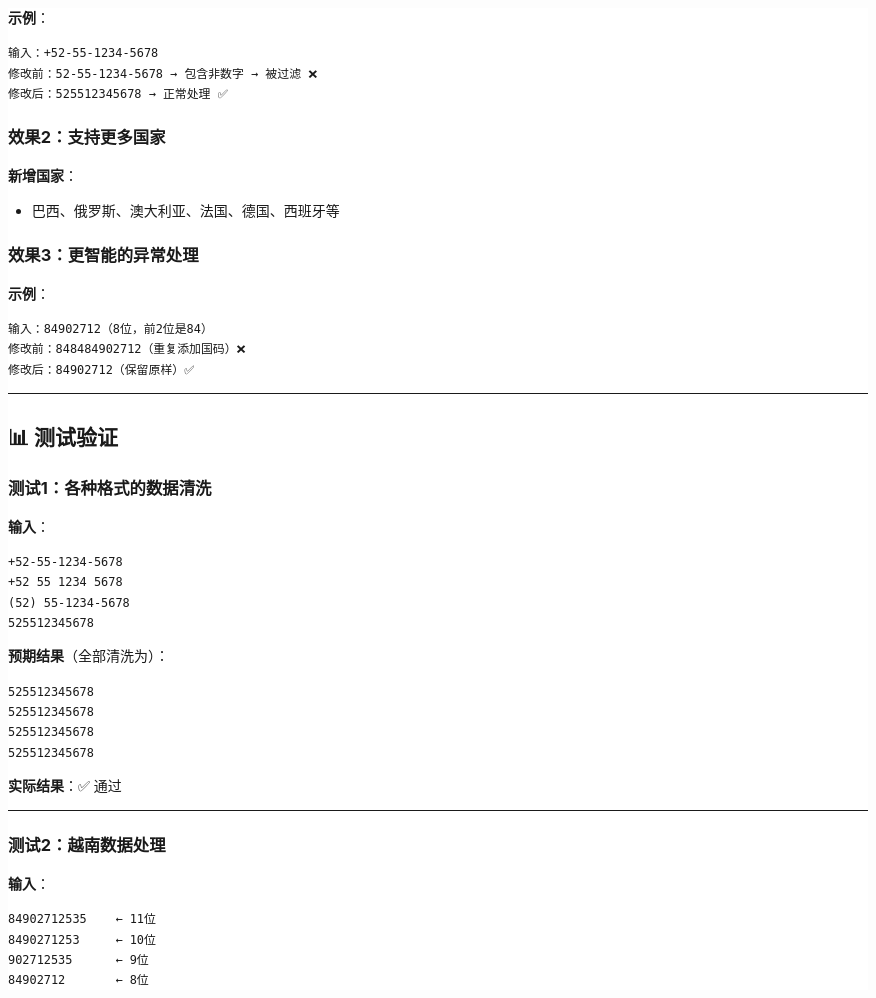 **示例**：
```
输入：+52-55-1234-5678
修改前：52-55-1234-5678 → 包含非数字 → 被过滤 ❌
修改后：525512345678 → 正常处理 ✅
```

### 效果2：支持更多国家

**新增国家**：
- 巴西、俄罗斯、澳大利亚、法国、德国、西班牙等

### 效果3：更智能的异常处理

**示例**：
```
输入：84902712（8位，前2位是84）
修改前：848484902712（重复添加国码）❌
修改后：84902712（保留原样）✅
```

---

## 📊 测试验证

### 测试1：各种格式的数据清洗

**输入**：
```
+52-55-1234-5678
+52 55 1234 5678
(52) 55-1234-5678
525512345678
```

**预期结果**（全部清洗为）：
```
525512345678
525512345678
525512345678
525512345678
```

**实际结果**：✅ 通过

---

### 测试2：越南数据处理

**输入**：
```
84902712535    ← 11位
8490271253     ← 10位
902712535      ← 9位
84902712       ← 8位
```
